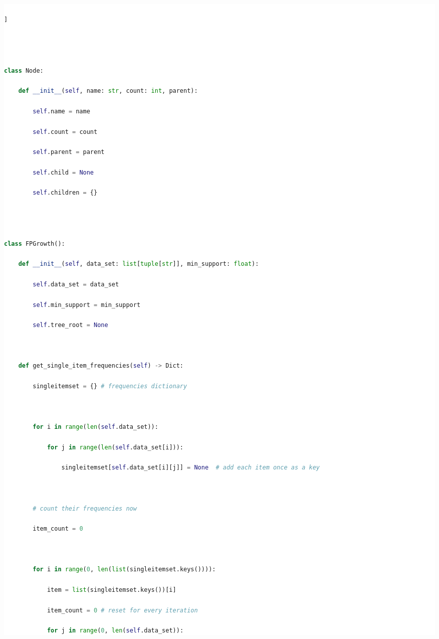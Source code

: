 ```python

]

  
  

class Node:

    def __init__(self, name: str, count: int, parent):

        self.name = name

        self.count = count

        self.parent = parent

        self.child = None

        self.children = {}

  
  

class FPGrowth():

    def __init__(self, data_set: list[tuple[str]], min_support: float):

        self.data_set = data_set

        self.min_support = min_support

        self.tree_root = None

  

    def get_single_item_frequencies(self) -> Dict:

        singleitemset = {} # frequencies dictionary

  

        for i in range(len(self.data_set)):

            for j in range(len(self.data_set[i])):

                singleitemset[self.data_set[i][j]] = None  # add each item once as a key

  

        # count their frequencies now

        item_count = 0

  

        for i in range(0, len(list(singleitemset.keys()))):

            item = list(singleitemset.keys())[i]

            item_count = 0 # reset for every iteration

            for j in range(0, len(self.data_set)):

```